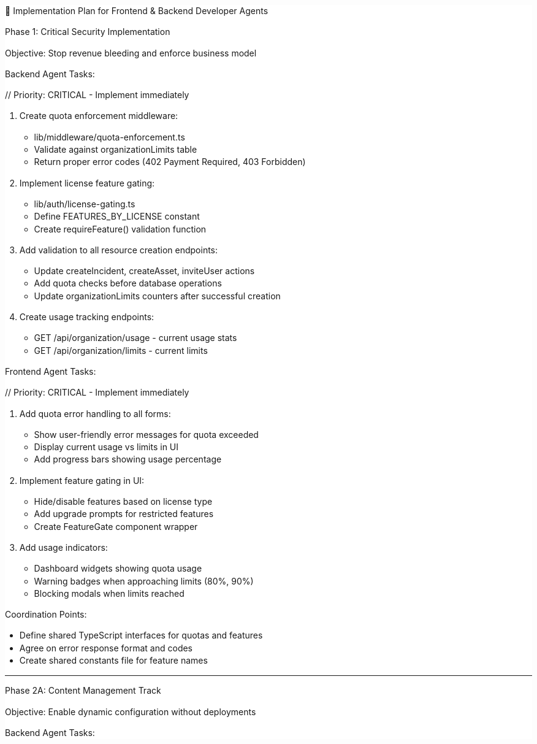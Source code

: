 🎯 Implementation Plan for Frontend & Backend Developer Agents

  Phase 1: Critical Security Implementation

  Objective: Stop revenue bleeding and enforce business model

  Backend Agent Tasks:

  // Priority: CRITICAL - Implement immediately
  1. Create quota enforcement middleware:
     - lib/middleware/quota-enforcement.ts
     - Validate against organizationLimits table
     - Return proper error codes (402 Payment Required, 403 Forbidden)

  2. Implement license feature gating:
     - lib/auth/license-gating.ts
     - Define FEATURES_BY_LICENSE constant
     - Create requireFeature() validation function

  3. Add validation to all resource creation endpoints:
     - Update createIncident, createAsset, inviteUser actions
     - Add quota checks before database operations
     - Update organizationLimits counters after successful creation

  4. Create usage tracking endpoints:
     - GET /api/organization/usage - current usage stats
     - GET /api/organization/limits - current limits

  Frontend Agent Tasks:

  // Priority: CRITICAL - Implement immediately
  1. Add quota error handling to all forms:
     - Show user-friendly error messages for quota exceeded
     - Display current usage vs limits in UI
     - Add progress bars showing usage percentage

  2. Implement feature gating in UI:
     - Hide/disable features based on license type
     - Add upgrade prompts for restricted features
     - Create FeatureGate component wrapper

  3. Add usage indicators:
     - Dashboard widgets showing quota usage
     - Warning badges when approaching limits (80%, 90%)
     - Blocking modals when limits reached

  Coordination Points:

  - Define shared TypeScript interfaces for quotas and features
  - Agree on error response format and codes
  - Create shared constants file for feature names

  ---
  Phase 2A: Content Management Track

  Objective: Enable dynamic configuration without deployments

  Backend Agent Tasks:
